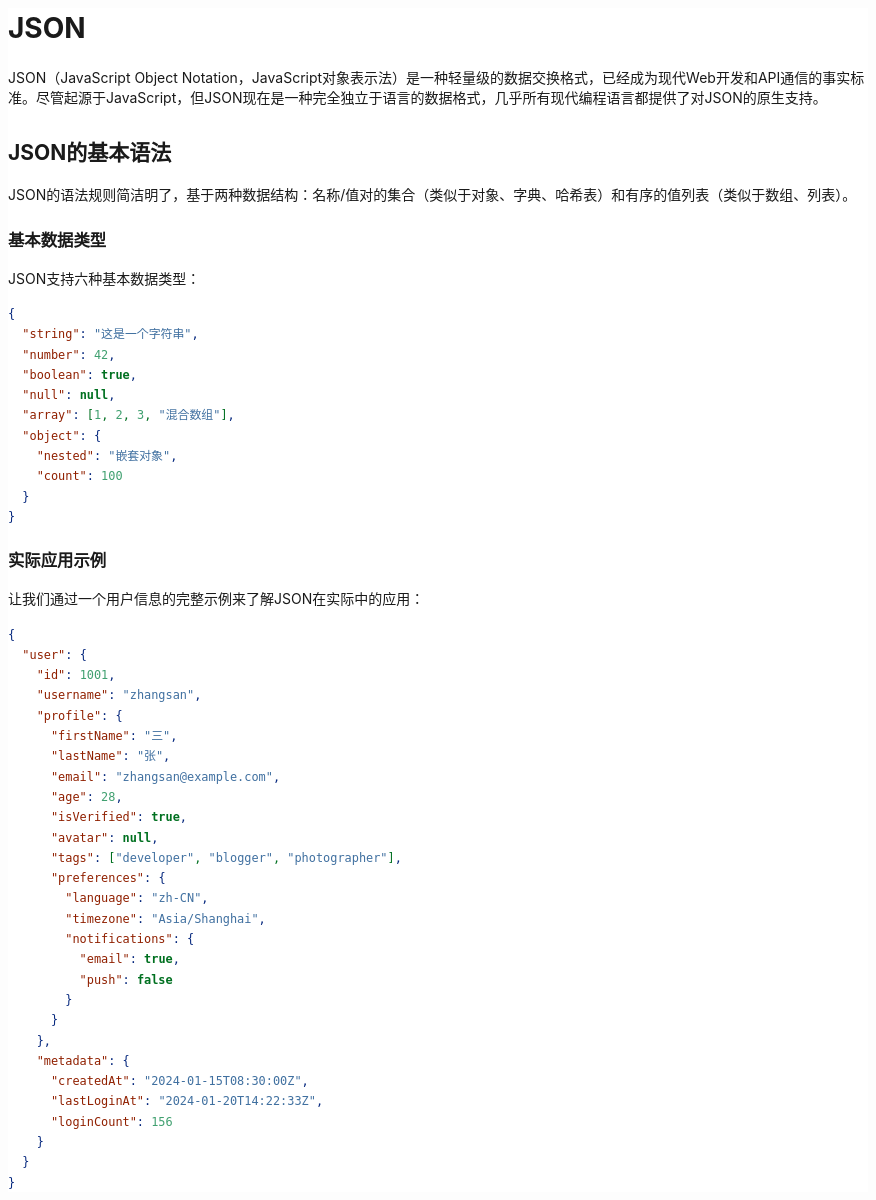 # JSON

JSON（JavaScript Object Notation，JavaScript对象表示法）是一种轻量级的数据交换格式，已经成为现代Web开发和API通信的事实标准。尽管起源于JavaScript，但JSON现在是一种完全独立于语言的数据格式，几乎所有现代编程语言都提供了对JSON的原生支持。

## JSON的基本语法

JSON的语法规则简洁明了，基于两种数据结构：名称/值对的集合（类似于对象、字典、哈希表）和有序的值列表（类似于数组、列表）。

### 基本数据类型

JSON支持六种基本数据类型：

```json
{
  "string": "这是一个字符串",
  "number": 42,
  "boolean": true,
  "null": null,
  "array": [1, 2, 3, "混合数组"],
  "object": {
    "nested": "嵌套对象",
    "count": 100
  }
}
```

### 实际应用示例

让我们通过一个用户信息的完整示例来了解JSON在实际中的应用：

```json
{
  "user": {
    "id": 1001,
    "username": "zhangsan",
    "profile": {
      "firstName": "三",
      "lastName": "张",
      "email": "zhangsan@example.com",
      "age": 28,
      "isVerified": true,
      "avatar": null,
      "tags": ["developer", "blogger", "photographer"],
      "preferences": {
        "language": "zh-CN",
        "timezone": "Asia/Shanghai",
        "notifications": {
          "email": true,
          "push": false
        }
      }
    },
    "metadata": {
      "createdAt": "2024-01-15T08:30:00Z",
      "lastLoginAt": "2024-01-20T14:22:33Z",
      "loginCount": 156
    }
  }
}
```

